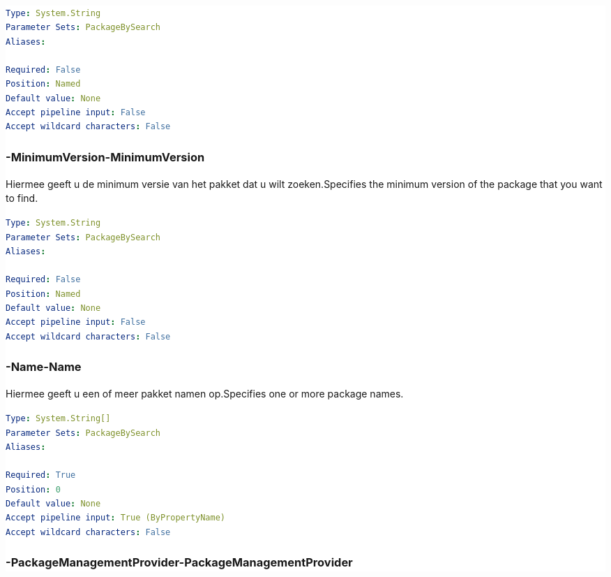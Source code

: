 ```yaml
Type: System.String
Parameter Sets: PackageBySearch
Aliases:

Required: False
Position: Named
Default value: None
Accept pipeline input: False
Accept wildcard characters: False
```

### <span data-ttu-id="c13c0-178">-MinimumVersion</span><span class="sxs-lookup"><span data-stu-id="c13c0-178">-MinimumVersion</span></span>

<span data-ttu-id="c13c0-179">Hiermee geeft u de minimum versie van het pakket dat u wilt zoeken.</span><span class="sxs-lookup"><span data-stu-id="c13c0-179">Specifies the minimum version of the package that you want to find.</span></span>

```yaml
Type: System.String
Parameter Sets: PackageBySearch
Aliases:

Required: False
Position: Named
Default value: None
Accept pipeline input: False
Accept wildcard characters: False
```

### <span data-ttu-id="c13c0-180">-Name</span><span class="sxs-lookup"><span data-stu-id="c13c0-180">-Name</span></span>

<span data-ttu-id="c13c0-181">Hiermee geeft u een of meer pakket namen op.</span><span class="sxs-lookup"><span data-stu-id="c13c0-181">Specifies one or more package names.</span></span>

```yaml
Type: System.String[]
Parameter Sets: PackageBySearch
Aliases:

Required: True
Position: 0
Default value: None
Accept pipeline input: True (ByPropertyName)
Accept wildcard characters: False
```

### <span data-ttu-id="c13c0-182">-PackageManagementProvider</span><span class="sxs-lookup"><span data-stu-id="c13c0-182">-PackageManagementProvider</span></span>
